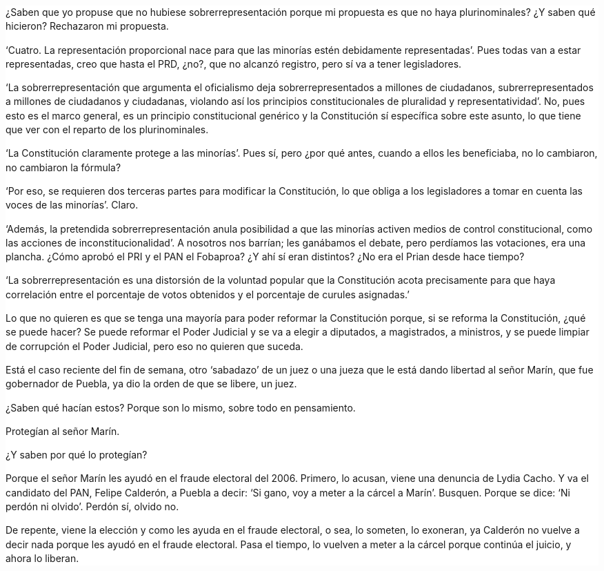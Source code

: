 ¿Saben que yo propuse que no hubiese sobrerrepresentación porque mi propuesta
es que no haya plurinominales? ¿Y saben qué hicieron? Rechazaron mi propuesta.

‘Cuatro. La representación proporcional nace para que las minorías estén
debidamente representadas’. Pues todas van a estar representadas, creo que
hasta el PRD, ¿no?, que no alcanzó registro, pero sí va a tener legisladores.

‘La sobrerrepresentación que argumenta el oficialismo deja sobrerrepresentados
a millones de ciudadanos, subrerrepresentados a millones de ciudadanos y
ciudadanas, violando así los principios constitucionales de pluralidad y
representatividad’. No, pues esto es el marco general, es un principio
constitucional genérico y la Constitución sí específica sobre este asunto, lo
que tiene que ver con el reparto de los plurinominales.

‘La Constitución claramente protege a las minorías’. Pues sí, pero ¿por qué
antes, cuando a ellos les beneficiaba, no lo cambiaron, no cambiaron la
fórmula?

‘Por eso, se requieren dos terceras partes para modificar la Constitución, lo
que obliga a los legisladores a tomar en cuenta las voces de las minorías’.
Claro.

‘Además, la pretendida sobrerrepresentación anula posibilidad a que las
minorías activen medios de control constitucional, como las acciones de
inconstitucionalidad’. A nosotros nos barrían; les ganábamos el debate, pero
perdíamos las votaciones, era una plancha. ¿Cómo aprobó el PRI y el PAN el
Fobaproa? ¿Y ahí sí eran distintos? ¿No era el Prian desde hace tiempo?

‘La sobrerrepresentación es una distorsión de la voluntad popular que la
Constitución acota precisamente para que haya correlación entre el porcentaje
de votos obtenidos y el porcentaje de curules asignadas.’

Lo que no quieren es que se tenga una mayoría para poder reformar la
Constitución porque, si se reforma la Constitución, ¿qué se puede hacer? Se
puede reformar el Poder Judicial y se va a elegir a diputados, a magistrados,
a ministros, y se puede limpiar de corrupción el Poder Judicial, pero eso no
quieren que suceda.

Está el caso reciente del fin de semana, otro ‘sabadazo’ de un juez o una
jueza que le está dando libertad al señor Marín, que fue gobernador de Puebla,
ya dio la orden de que se libere, un juez.

¿Saben qué hacían estos? Porque son lo mismo, sobre todo en pensamiento.

Protegían al señor Marín.

¿Y saben por qué lo protegían?

Porque el señor Marín les ayudó en el fraude electoral del 2006. Primero, lo
acusan, viene una denuncia de Lydia Cacho. Y va el candidato del PAN, Felipe
Calderón, a Puebla a decir: ‘Si gano, voy a meter a la cárcel a Marín’.
Busquen. Porque se dice: ‘Ni perdón ni olvido’. Perdón sí, olvido no.

De repente, viene la elección y como les ayuda en el fraude electoral, o sea,
lo someten, lo exoneran, ya Calderón no vuelve a decir nada porque les ayudó
en el fraude electoral. Pasa el tiempo, lo vuelven a meter a la cárcel porque
continúa el juicio, y ahora lo liberan.
